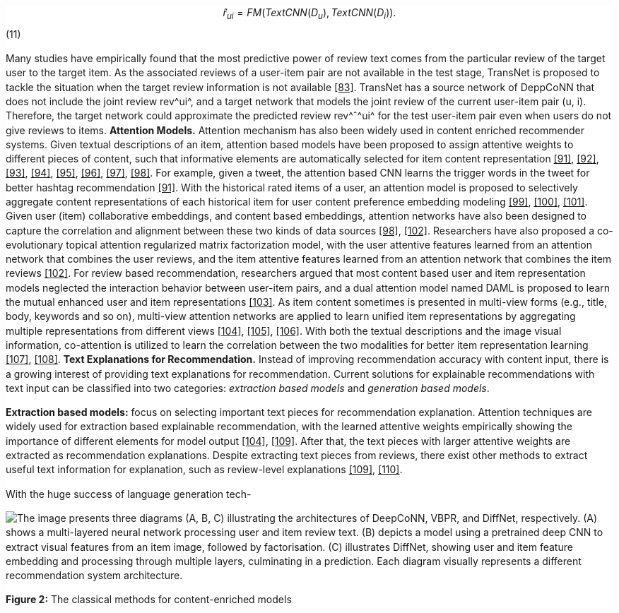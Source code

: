 $$
\hat{r}_{ui} = FM(TextCNN(D_u), TextCNN(D_i)).
$$
(11)

Many studies have empirically found that the most predictive power of review text comes from the particular review of the target user to the target item. As the associated reviews of a user-item pair are not available in the test stage, TransNet is proposed to tackle the situation when the target review information is not available [[83]](#ref-83). TransNet has a source network of DeppCoNN that does not include the joint review rev^ui^, and a target network that models the joint review of the current user-item pair (u, i). Therefore, the target network could approximate the predicted review rev^ˆ^ui^ for the test user-item pair even when users do not give reviews to items.
**Attention Models.** Attention mechanism has also been widely used in content enriched recommender systems. Given textual descriptions of an item, attention based models have been proposed to assign attentive weights to different pieces of content, such that informative elements are automatically selected for item content representation [[91]](#ref-91), [[92]](#ref-92), [[93]](#ref-93), [[94]](#ref-94), [[95]](#ref-95), [[96]](#ref-96), [[97]](#ref-97), [[98]](#ref-98). For example, given a tweet, the attention based CNN learns the trigger words in the tweet for better hashtag recommendation [[91]](#ref-91). With the historical rated items of a user, an attention model is proposed to selectively aggregate content representations of each historical item for user content preference embedding modeling [[99]](#ref-99), [[100]](#ref-100), [[101]](#ref-101). Given user (item) collaborative embeddings, and content based embeddings, attention networks have also been designed to capture the correlation and alignment between these two kinds of data sources [[98]](#ref-98), [[102]](#ref-102). Researchers have also proposed a co-evolutionary topical attention regularized matrix factorization model, with the user attentive features learned from an attention network that combines the user reviews, and the item attentive features learned from an attention network that combines the item reviews [[102]](#ref-102). For review based recommendation, researchers argued that most content based user and item representation models neglected the interaction behavior between user-item pairs, and a dual attention model named DAML is proposed to learn the mutual enhanced user and item representations [[103]](#ref-103). As item content sometimes is presented in multi-view forms (e.g., title, body, keywords and so on), multi-view attention networks are applied to learn unified item representations by aggregating multiple representations from different views [[104]](#ref-104), [[105]](#ref-105), [[106]](#ref-106). With both the textual descriptions and the image visual information, co-attention is utilized to learn the correlation between the two modalities for better item representation learning [[107]](#ref-107), [[108]](#ref-108).
**Text Explanations for Recommendation.** Instead of improving recommendation accuracy with content input, there is a growing interest of providing text explanations for recommendation. Current solutions for explainable recommendations with text input can be classified into two categories: *extraction based models* and *generation based models*.

**Extraction based models:** focus on selecting important text pieces for recommendation explanation. Attention techniques are widely used for extraction based explainable recommendation, with the learned attentive weights empirically showing the importance of different elements for model output [[104]](#ref-104), [[109]](#ref-109). After that, the text pieces with larger attentive weights are extracted as recommendation explanations. Despite extracting text pieces from reviews, there exist other methods to extract useful text information for explanation, such as review-level explanations [[109]](#ref-109), [[110]](#ref-110).

With the huge success of language generation tech-

![The image presents three diagrams (A, B, C) illustrating the architectures of DeepCoNN, VBPR, and DiffNet, respectively. (A) shows a multi-layered neural network processing user and item review text. (B) depicts a model using a pretrained deep CNN to extract visual features from an item image, followed by factorisation. (C) illustrates DiffNet, showing user and item feature embedding and processing through multiple layers, culminating in a prediction. Each diagram visually represents a different recommendation system architecture.](_page_7_Figure_1.jpeg)

**Figure 2:** The classical methods for content-enriched models
